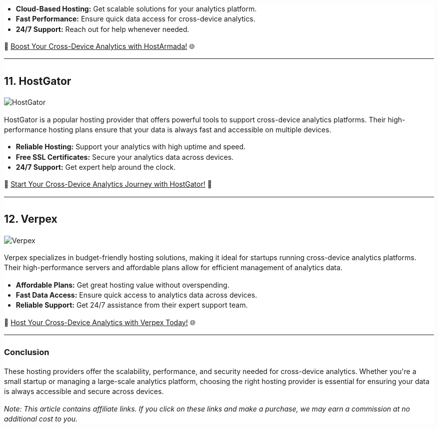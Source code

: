 - **Cloud-Based Hosting:** Get scalable solutions for your analytics platform.
- **Fast Performance:** Ensure quick data access for cross-device analytics.
- **24/7 Support:** Reach out for help whenever needed.

🚀 [Boost Your Cross-Device Analytics with HostArmada!](https://snipitx.com/hostarmada-jy) 🌐

---

## 11. HostGator

![HostGator](https://i.imgur.com/BcVkH57.jpeg "HostGator Hosting")

HostGator is a popular hosting provider that offers powerful tools to support cross-device analytics platforms. Their high-performance hosting plans ensure that your data is always fast and accessible on multiple devices.

- **Reliable Hosting:** Support your analytics with high uptime and speed.
- **Free SSL Certificates:** Secure your analytics data across devices.
- **24/7 Support:** Get expert help around the clock.

🌟 [Start Your Cross-Device Analytics Journey with HostGator!](https://snipitx.com/hostgator-jy) 💼

---

## 12. Verpex

![Verpex](https://i.imgur.com/6x5LhiS.jpeg "Verpex Hosting")

Verpex specializes in budget-friendly hosting solutions, making it ideal for startups running cross-device analytics platforms. Their high-performance servers and affordable plans allow for efficient management of analytics data.

- **Affordable Plans:** Get great hosting value without overspending.
- **Fast Data Access:** Ensure quick access to analytics data across devices.
- **Reliable Support:** Get 24/7 assistance from their expert support team.

🚀 [Host Your Cross-Device Analytics with Verpex Today!](https://snipitx.com/verpex-jy) 🌐

---

### Conclusion

These hosting providers offer the scalability, performance, and security needed for cross-device analytics. Whether you're a small startup or managing a large-scale analytics platform, choosing the right hosting provider is essential for ensuring your data is always accessible and secure across devices.

*Note: This article contains affiliate links. If you click on these links and make a purchase, we may earn a commission at no additional cost to you.*
